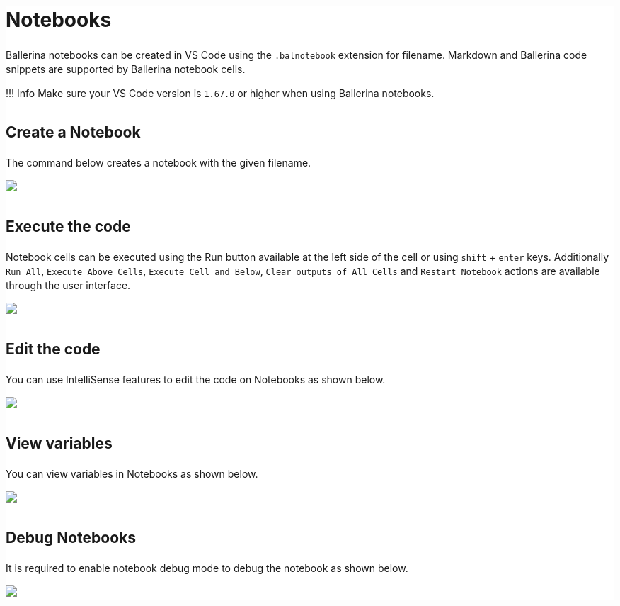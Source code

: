 # Notebooks

Ballerina notebooks can be created in VS Code using the `.balnotebook` extension for filename. Markdown and Ballerina code snippets are supported by Ballerina notebook cells.

!!! Info
    Make sure your VS Code version is `1.67.0` or higher when using Ballerina notebooks.

## Create a Notebook 

The command below creates a notebook with the given filename.

<img src="https://github.com/wso2/ballerina-plugin-vscode/blob/main/resources/images/notebook-create.gif?raw=true" width="100%" />

## Execute the code

Notebook cells can be executed using the Run button available at the left side of the cell or using `shift` + `enter` keys. Additionally `Run All`, `Execute Above Cells`, `Execute Cell and Below`, `Clear outputs of All Cells` and `Restart Notebook` actions are available through the user interface.

<img src="https://github.com/wso2/ballerina-plugin-vscode/blob/main/resources/images/notebook-code-execution.gif?raw=true" width="100%" />

## Edit the code

You can use IntelliSense features to edit the code on Notebooks as shown below.

<img src="https://github.com/wso2/ballerina-plugin-vscode/blob/main/resources/images/notebook-code-completion.gif?raw=true" width="100%" />

## View variables

You can view variables in Notebooks as shown below.

<img src="https://github.com/wso2/ballerina-plugin-vscode/blob/main/resources/images/notebook-variable-view.gif?raw=true" width="100%" />

## Debug Notebooks

It is required to enable notebook debug mode to debug the notebook as shown below.

<img src="https://github.com/wso2/ballerina-plugin-vscode/blob/main/resources/images/notebook-debug.gif?raw=true" width="100%" />
